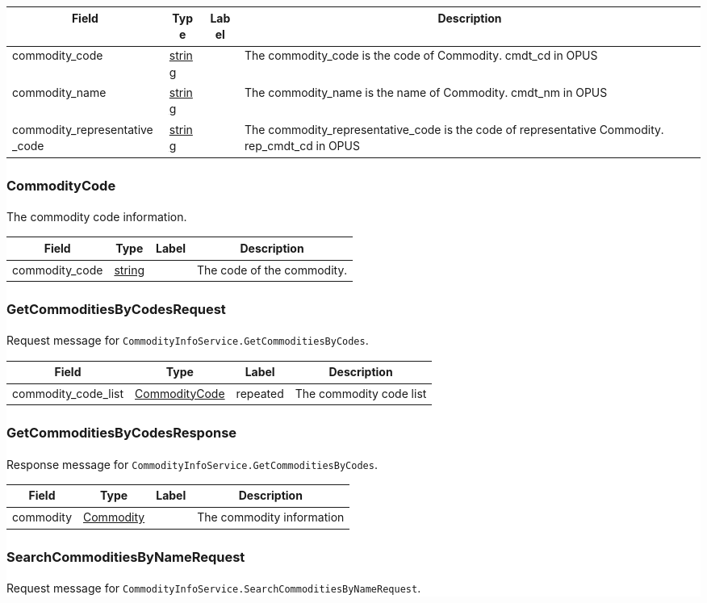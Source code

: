 
| Field | Type | Label | Description |
| ----- | ---- | ----- | ----------- |
| commodity_code | [string](#string) |  | The commodity_code is the code of Commodity. cmdt_cd in OPUS |
| commodity_name | [string](#string) |  | The commodity_name is the name of Commodity. cmdt_nm in OPUS |
| commodity_representative_code | [string](#string) |  | The commodity_representative_code is the code of representative Commodity. rep_cmdt_cd in OPUS |






<a name="chorus-mdm-commodity-v1-CommodityCode"></a>

### CommodityCode
The commodity code information.


| Field | Type | Label | Description |
| ----- | ---- | ----- | ----------- |
| commodity_code | [string](#string) |  | The code of the commodity. |






<a name="chorus-mdm-commodity-v1-GetCommoditiesByCodesRequest"></a>

### GetCommoditiesByCodesRequest
Request message for `CommodityInfoService.GetCommoditiesByCodes`.


| Field | Type | Label | Description |
| ----- | ---- | ----- | ----------- |
| commodity_code_list | [CommodityCode](#chorus-mdm-commodity-v1-CommodityCode) | repeated | The commodity code list |






<a name="chorus-mdm-commodity-v1-GetCommoditiesByCodesResponse"></a>

### GetCommoditiesByCodesResponse
Response message for `CommodityInfoService.GetCommoditiesByCodes`.


| Field | Type | Label | Description |
| ----- | ---- | ----- | ----------- |
| commodity | [Commodity](#chorus-mdm-commodity-v1-Commodity) |  | The commodity information |






<a name="chorus-mdm-commodity-v1-SearchCommoditiesByNameRequest"></a>

### SearchCommoditiesByNameRequest
Request message for `CommodityInfoService.SearchCommoditiesByNameRequest`.
